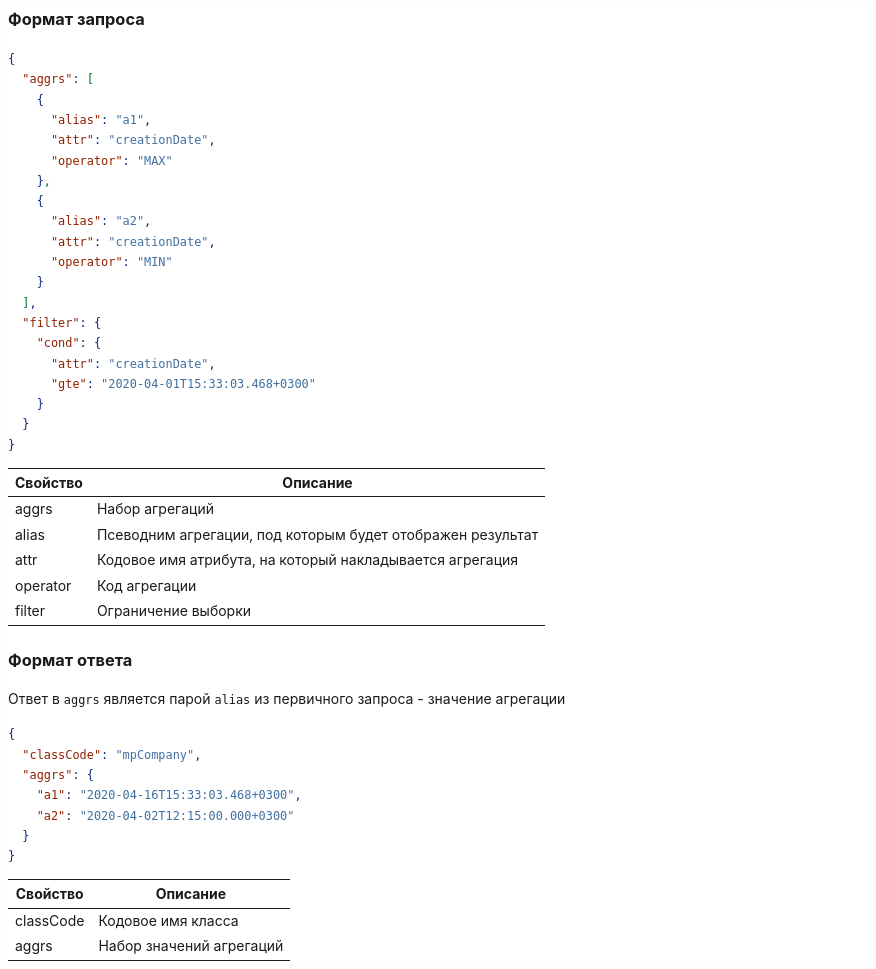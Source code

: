 ### Формат запроса

```json
{
  "aggrs": [
    {
      "alias": "a1",
      "attr": "creationDate",
      "operator": "MAX"
    },
    {
      "alias": "a2",
      "attr": "creationDate",
      "operator": "MIN"
    }
  ],
  "filter": {
    "cond": {
      "attr": "creationDate",
      "gte": "2020-04-01T15:33:03.468+0300"
    }
  }
}
```

| Свойство | Описание                                                   |
|----------|------------------------------------------------------------|
| aggrs    | Набор агрегаций                                            |
| alias    | Псеводним агрегации, под которым будет отображен результат |
| attr     | Кодовое имя атрибута, на который накладывается агрегация   |
| operator | Код агрегации                                              |
| filter   | Ограничение выборки                                        |

### Формат ответа

Ответ в `aggrs` является парой `alias` из первичного запроса - значение агрегации

```json
{
  "classCode": "mpCompany",
  "aggrs": {
    "a1": "2020-04-16T15:33:03.468+0300",
    "a2": "2020-04-02T12:15:00.000+0300"
  }
}
```

| Свойство  | Описание                 |
|-----------|--------------------------|
| classCode | Кодовое имя класса       | 
| aggrs     | Набор значений агрегаций |
